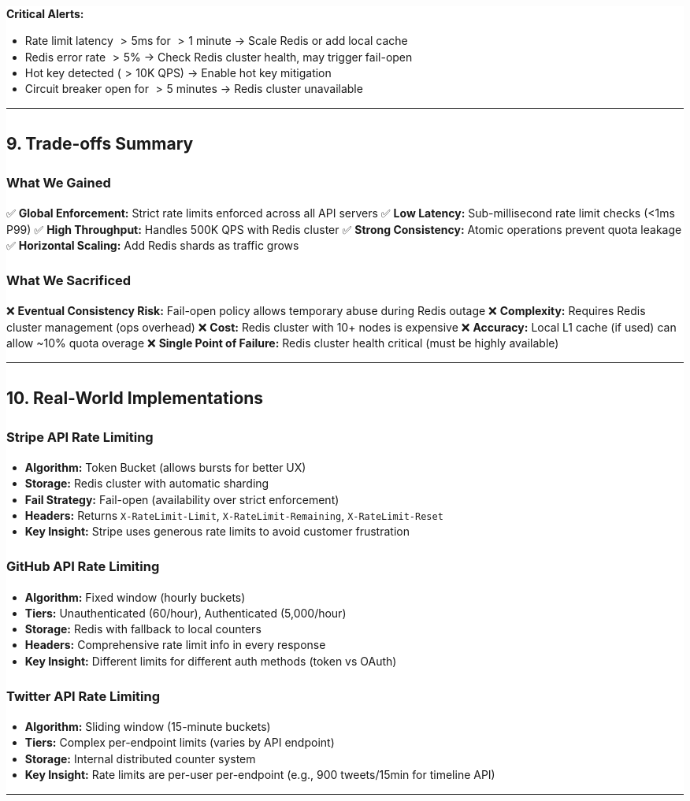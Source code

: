 **Critical Alerts:**

- Rate limit latency $> 5$ms for $> 1$ minute → Scale Redis or add local cache
- Redis error rate $> 5\%$ → Check Redis cluster health, may trigger fail-open
- Hot key detected ($> 10$K QPS) → Enable hot key mitigation
- Circuit breaker open for $> 5$ minutes → Redis cluster unavailable

---

## 9. Trade-offs Summary

### What We Gained

✅ **Global Enforcement:** Strict rate limits enforced across all API servers
✅ **Low Latency:** Sub-millisecond rate limit checks (<1ms P99)
✅ **High Throughput:** Handles 500K QPS with Redis cluster
✅ **Strong Consistency:** Atomic operations prevent quota leakage
✅ **Horizontal Scaling:** Add Redis shards as traffic grows

### What We Sacrificed

❌ **Eventual Consistency Risk:** Fail-open policy allows temporary abuse during Redis outage
❌ **Complexity:** Requires Redis cluster management (ops overhead)
❌ **Cost:** Redis cluster with 10+ nodes is expensive
❌ **Accuracy:** Local L1 cache (if used) can allow ~10% quota overage
❌ **Single Point of Failure:** Redis cluster health critical (must be highly available)

---

## 10. Real-World Implementations

### Stripe API Rate Limiting

- **Algorithm:** Token Bucket (allows bursts for better UX)
- **Storage:** Redis cluster with automatic sharding
- **Fail Strategy:** Fail-open (availability over strict enforcement)
- **Headers:** Returns `X-RateLimit-Limit`, `X-RateLimit-Remaining`, `X-RateLimit-Reset`
- **Key Insight:** Stripe uses generous rate limits to avoid customer frustration

### GitHub API Rate Limiting

- **Algorithm:** Fixed window (hourly buckets)
- **Tiers:** Unauthenticated (60/hour), Authenticated (5,000/hour)
- **Storage:** Redis with fallback to local counters
- **Headers:** Comprehensive rate limit info in every response
- **Key Insight:** Different limits for different auth methods (token vs OAuth)

### Twitter API Rate Limiting

- **Algorithm:** Sliding window (15-minute buckets)
- **Tiers:** Complex per-endpoint limits (varies by API endpoint)
- **Storage:** Internal distributed counter system
- **Key Insight:** Rate limits are per-user per-endpoint (e.g., 900 tweets/15min for timeline API)

---